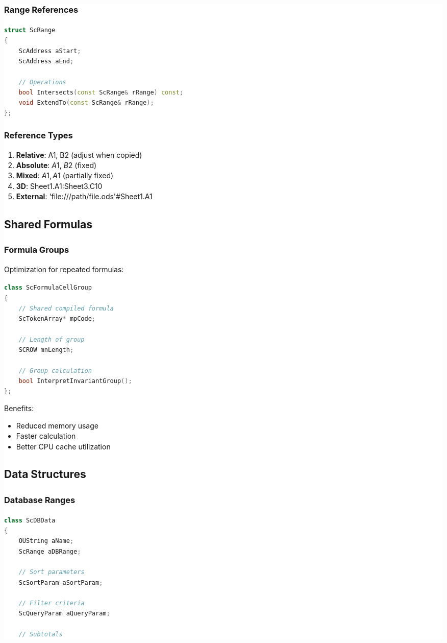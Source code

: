 ### Range References

```cpp
struct ScRange
{
    ScAddress aStart;
    ScAddress aEnd;
    
    // Operations
    bool Intersects(const ScRange& rRange) const;
    void ExtendTo(const ScRange& rRange);
};
```

### Reference Types

1. **Relative**: A1, B2 (adjust when copied)
2. **Absolute**: $A$1, $B$2 (fixed)
3. **Mixed**: $A1, A$1 (partially fixed)
4. **3D**: Sheet1.A1:Sheet3.C10
5. **External**: 'file:///path/file.ods'#Sheet1.A1

## Shared Formulas

### Formula Groups

Optimization for repeated formulas:

```cpp
class ScFormulaCellGroup
{
    // Shared compiled formula
    ScTokenArray* mpCode;
    
    // Length of group
    SCROW mnLength;
    
    // Group calculation
    bool InterpretInvariantGroup();
};
```

Benefits:
- Reduced memory usage
- Faster calculation
- Better CPU cache utilization

## Data Structures

### Database Ranges

```cpp
class ScDBData
{
    OUString aName;
    ScRange aDBRange;
    
    // Sort parameters
    ScSortParam aSortParam;
    
    // Filter criteria
    ScQueryParam aQueryParam;
    
    // Subtotals
```
